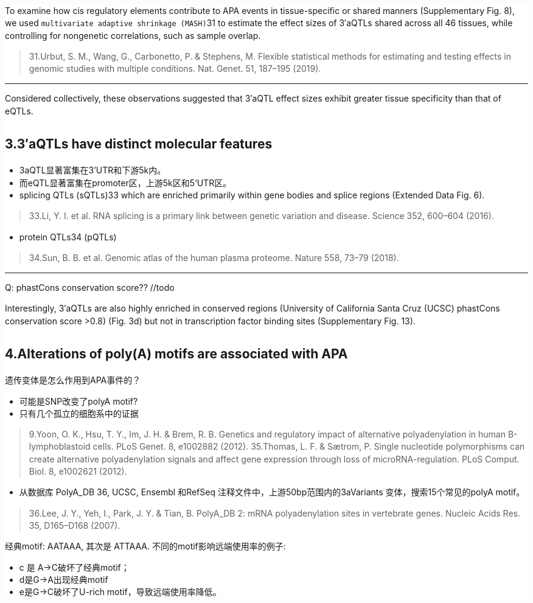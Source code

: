 To examine how cis regulatory elements contribute to APA events in tissue-specific or shared manners (Supplementary Fig. 8), we used `multivariate adaptive shrinkage (MASH)`31 to estimate the effect sizes of 3′aQTLs shared across all 46 tissues, while controlling for nongenetic correlations, such as sample overlap. 

> 31.Urbut, S. M., Wang, G., Carbonetto, P. & Stephens, M. Flexible statistical methods for estimating and testing effects in genomic studies with multiple conditions. Nat. Genet. 51, 187–195 (2019).


---
Considered collectively, these observations suggested that 3′aQTL effect sizes exhibit greater tissue specificity than that of eQTLs.





## 3.3′aQTLs have distinct molecular features
- 3aQTL显著富集在3’UTR和下游5k内。
- 而eQTL显著富集在promoter区，上游5k区和5‘UTR区。
- splicing QTLs (sQTLs)33 which are enriched primarily within gene bodies and splice regions (Extended Data Fig. 6).

> 33.Li, Y. I. et al. RNA splicing is a primary link between genetic variation and disease. Science 352, 600–604 (2016).

- protein QTLs34 (pQTLs) 

> 34.Sun, B. B. et al. Genomic atlas of the human plasma proteome. Nature 558, 73–79 (2018).

---
Q: phastCons conservation score?? //todo

Interestingly, 3′aQTLs are also highly enriched in conserved regions (University of California Santa Cruz (UCSC) phastCons conservation score >0.8) (Fig. 3d) but not in transcription factor binding sites (Supplementary Fig. 13).






## 4.Alterations of poly(A) motifs are associated with APA

遗传变体是怎么作用到APA事件的？
- 可能是SNP改变了polyA motif? 
- 只有几个孤立的细胞系中的证据
> 9.Yoon, O. K., Hsu, T. Y., Im, J. H. & Brem, R. B. Genetics and regulatory impact of alternative polyadenylation in human B-lymphoblastoid cells. PLoS Genet. 8, e1002882 (2012).
> 35.Thomas, L. F. & Sætrom, P. Single nucleotide polymorphisms can create alternative polyadenylation signals and affect gene expression through loss of microRNA-regulation. PLoS Comput. Biol. 8, e1002621 (2012).

- 从数据库 PolyA_DB 36, UCSC, Ensembl 和RefSeq 注释文件中，上游50bp范围内的3aVariants 变体，搜索15个常见的polyA motif。
> 36.Lee, J. Y., Yeh, I., Park, J. Y. & Tian, B. PolyA_DB 2: mRNA polyadenylation sites in vertebrate genes. Nucleic Acids Res. 35, D165–D168 (2007).


经典motif: AATAAA, 其次是 ATTAAA. 
不同的motif影响远端使用率的例子: 
- c 是 A->C破坏了经典motif；
- d是G->A出现经典motif
- e是G->C破坏了U-rich motif，导致远端使用率降低。